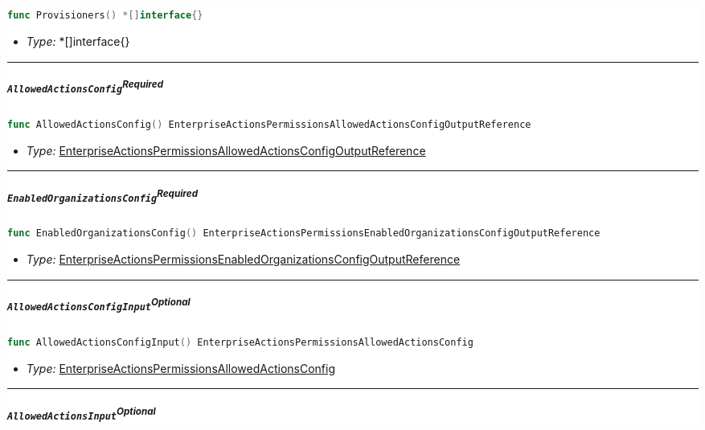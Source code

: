 ```go
func Provisioners() *[]interface{}
```

- *Type:* *[]interface{}

---

##### `AllowedActionsConfig`<sup>Required</sup> <a name="AllowedActionsConfig" id="@cdktf/provider-github.enterpriseActionsPermissions.EnterpriseActionsPermissions.property.allowedActionsConfig"></a>

```go
func AllowedActionsConfig() EnterpriseActionsPermissionsAllowedActionsConfigOutputReference
```

- *Type:* <a href="#@cdktf/provider-github.enterpriseActionsPermissions.EnterpriseActionsPermissionsAllowedActionsConfigOutputReference">EnterpriseActionsPermissionsAllowedActionsConfigOutputReference</a>

---

##### `EnabledOrganizationsConfig`<sup>Required</sup> <a name="EnabledOrganizationsConfig" id="@cdktf/provider-github.enterpriseActionsPermissions.EnterpriseActionsPermissions.property.enabledOrganizationsConfig"></a>

```go
func EnabledOrganizationsConfig() EnterpriseActionsPermissionsEnabledOrganizationsConfigOutputReference
```

- *Type:* <a href="#@cdktf/provider-github.enterpriseActionsPermissions.EnterpriseActionsPermissionsEnabledOrganizationsConfigOutputReference">EnterpriseActionsPermissionsEnabledOrganizationsConfigOutputReference</a>

---

##### `AllowedActionsConfigInput`<sup>Optional</sup> <a name="AllowedActionsConfigInput" id="@cdktf/provider-github.enterpriseActionsPermissions.EnterpriseActionsPermissions.property.allowedActionsConfigInput"></a>

```go
func AllowedActionsConfigInput() EnterpriseActionsPermissionsAllowedActionsConfig
```

- *Type:* <a href="#@cdktf/provider-github.enterpriseActionsPermissions.EnterpriseActionsPermissionsAllowedActionsConfig">EnterpriseActionsPermissionsAllowedActionsConfig</a>

---

##### `AllowedActionsInput`<sup>Optional</sup> <a name="AllowedActionsInput" id="@cdktf/provider-github.enterpriseActionsPermissions.EnterpriseActionsPermissions.property.allowedActionsInput"></a>
